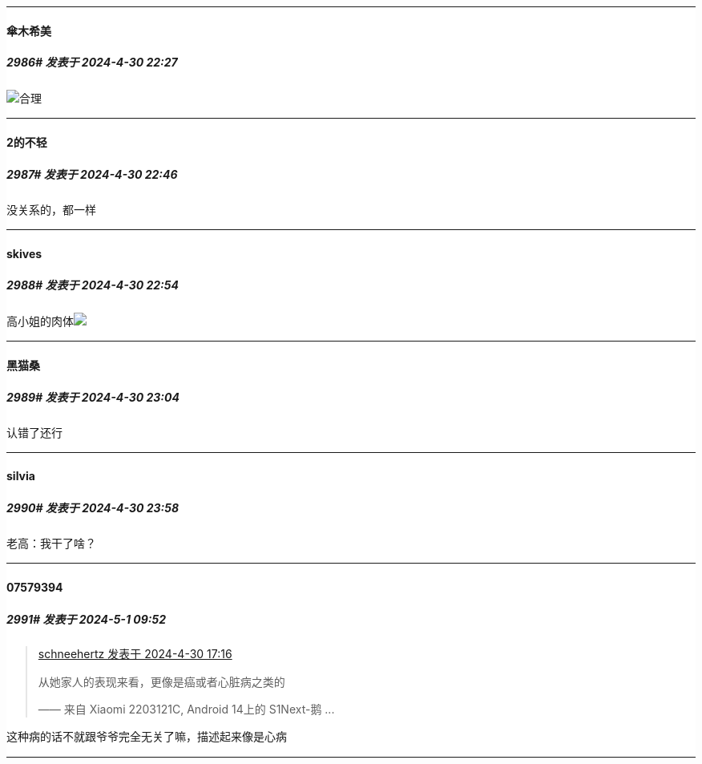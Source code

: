 *****

####  傘木希美  
##### 2986#       发表于 2024-4-30 22:27

<img src="https://static.saraba1st.com/image/smiley/carton2017/116.png" referrerpolicy="no-referrer">合理


*****

####  2的不轻  
##### 2987#       发表于 2024-4-30 22:46

没关系的，都一样


*****

####  skives  
##### 2988#       发表于 2024-4-30 22:54

高小姐的肉体<img src="https://static.saraba1st.com/image/smiley/face2017/077.png" referrerpolicy="no-referrer">


*****

####  黑猫桑  
##### 2989#       发表于 2024-4-30 23:04

认错了还行


*****

####  silvia  
##### 2990#       发表于 2024-4-30 23:58

老高：我干了啥？


*****

####  07579394  
##### 2991#       发表于 2024-5-1 09:52

<blockquote><a href="httphttps://bbs.saraba1st.com/2b/forum.php?mod=redirect&amp;goto=findpost&amp;pid=64773822&amp;ptid=2073353" target="_blank">schneehertz 发表于 2024-4-30 17:16</a>

从她家人的表现来看，更像是癌或者心脏病之类的

—— 来自 Xiaomi 2203121C, Android 14上的 S1Next-鹅 ...</blockquote>
这种病的话不就跟爷爷完全无关了嘛，描述起来像是心病


*****
